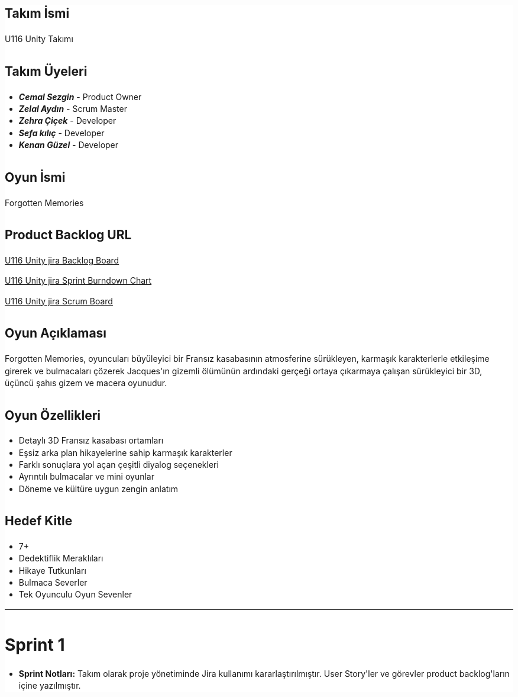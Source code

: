 ## Takım İsmi
U116 Unity Takımı

## Takım Üyeleri
- ***Cemal Sezgin*** - Product Owner
- ***Zelal Aydın*** - Scrum Master
- ***Zehra Çiçek*** - Developer
- ***Sefa kılıç*** - Developer
- ***Kenan Güzel*** - Developer 

## Oyun İsmi
Forgotten Memories

## Product Backlog URL
[U116 Unity jira Backlog Board](https://zelall2222.atlassian.net/jira/software/projects/SCRUM/boards/1/backlog?assignee=unassigned%2C712020%3A77762945-6a78-400b-8455-ea64bf3e6578&atlOrigin=eyJpIjoiM2FhM2EwNmRjYmE5NDgxZTlkMTdmMDJkNTFjNjhlY2MiLCJwIjoiaiJ9)

[U116 Unity jira Sprint Burndown Chart](https://zelall2222.atlassian.net/jira/software/projects/SCRUM/boards/1/reports/burndown?source=overview&atlOrigin=eyJpIjoiYTVlYzE0MjIyN2UyNGU0OGIzNzRkNzQ5MGJmMTg5NzciLCJwIjoiaiJ9)

[U116 Unity jira Scrum Board](https://zelall2222.atlassian.net/jira/software/projects/SCRUM/boards/1?atlOrigin=eyJpIjoiYzAyYTJlMmI4NWE5NGRhZmE2NDhjNWQ5MTMzNGFmMzYiLCJwIjoiaiJ9)

## Oyun Açıklaması
Forgotten Memories, oyuncuları büyüleyici bir Fransız kasabasının atmosferine sürükleyen, karmaşık karakterlerle etkileşime girerek ve bulmacaları çözerek Jacques'ın gizemli ölümünün ardındaki gerçeği ortaya çıkarmaya çalışan sürükleyici bir 3D, üçüncü şahıs gizem ve macera oyunudur.

## Oyun Özellikleri
- Detaylı 3D Fransız kasabası ortamları
- Eşsiz arka plan hikayelerine sahip karmaşık karakterler
- Farklı sonuçlara yol açan çeşitli diyalog seçenekleri
- Ayrıntılı bulmacalar ve mini oyunlar
- Döneme ve kültüre uygun zengin anlatım

## Hedef Kitle
- 7+
- Dedektiflik Meraklıları
- Hikaye Tutkunları
- Bulmaca Severler
- Tek Oyunculu Oyun Sevenler
  
---
# Sprint 1
- **Sprint Notları:** Takım olarak proje yönetiminde Jira kullanımı kararlaştırılmıştır. User Story'ler ve görevler product backlog'ların içine yazılmıştır.
